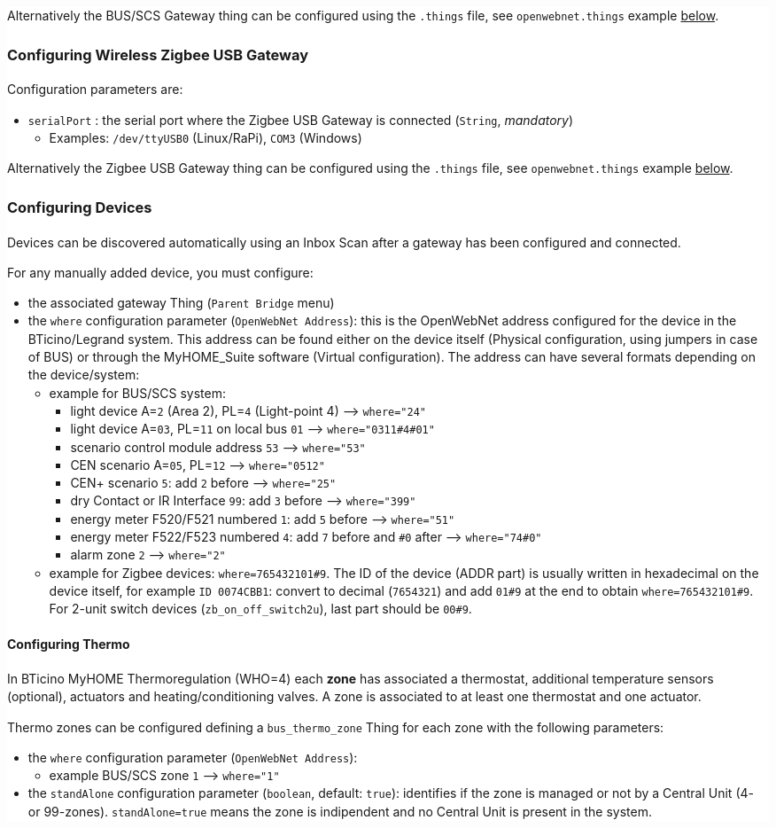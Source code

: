 Alternatively the BUS/SCS Gateway thing can be configured using the `.things` file, see `openwebnet.things` example [below](#full-example).

### Configuring Wireless Zigbee USB Gateway

Configuration parameters are:

- `serialPort` : the serial port where the Zigbee USB Gateway is connected (`String`, _mandatory_)
  - Examples: `/dev/ttyUSB0` (Linux/RaPi), `COM3` (Windows)

Alternatively the Zigbee USB Gateway thing can be configured using the `.things` file, see `openwebnet.things` example [below](#full-example).

### Configuring Devices

Devices can be discovered automatically using an Inbox Scan after a gateway has been configured and connected.

For any manually added device, you must configure:

- the associated gateway Thing (`Parent Bridge` menu)
- the `where` configuration parameter (`OpenWebNet Address`): this is the OpenWebNet address configured for the device in the BTicino/Legrand system. This address can be found either on the device itself (Physical configuration, using jumpers in case of BUS) or through the MyHOME_Suite software (Virtual configuration). The address can have several formats depending on the device/system:
  - example for BUS/SCS system:
    - light device A=`2` (Area 2), PL=`4` (Light-point 4) --> `where="24"`
    - light device A=`03`, PL=`11` on local bus `01` --> `where="0311#4#01"`
    - scenario control module address `53` --> `where="53"`
    - CEN scenario A=`05`, PL=`12` --> `where="0512"`
    - CEN+ scenario `5`: add `2` before --> `where="25"`
    - dry Contact or IR Interface `99`: add `3` before --> `where="399"`
    - energy meter F520/F521 numbered `1`: add `5` before  --> `where="51"`
    - energy meter F522/F523 numbered `4`: add `7` before and `#0` after --> `where="74#0"`
    - alarm zone `2` --> `where="2"`
  - example for Zigbee devices: `where=765432101#9`. The ID of the device (ADDR part) is usually written in hexadecimal on the device itself, for example `ID 0074CBB1`: convert to decimal (`7654321`) and add `01#9` at the end to obtain `where=765432101#9`. For 2-unit switch devices (`zb_on_off_switch2u`), last part should be `00#9`.

#### Configuring Thermo

In BTicino MyHOME Thermoregulation (WHO=4) each **zone** has associated a thermostat, additional temperature sensors (optional), actuators and heating/conditioning valves. A zone is associated to at least one thermostat and one actuator.

Thermo zones can be configured defining a `bus_thermo_zone` Thing for each zone with the following parameters:

- the `where` configuration parameter (`OpenWebNet Address`):
  - example BUS/SCS zone `1` --> `where="1"`
- the `standAlone` configuration parameter (`boolean`, default: `true`): identifies if the zone is managed or not by a Central Unit (4- or 99-zones). `standAlone=true` means the zone is indipendent and no Central Unit is present in the system.
